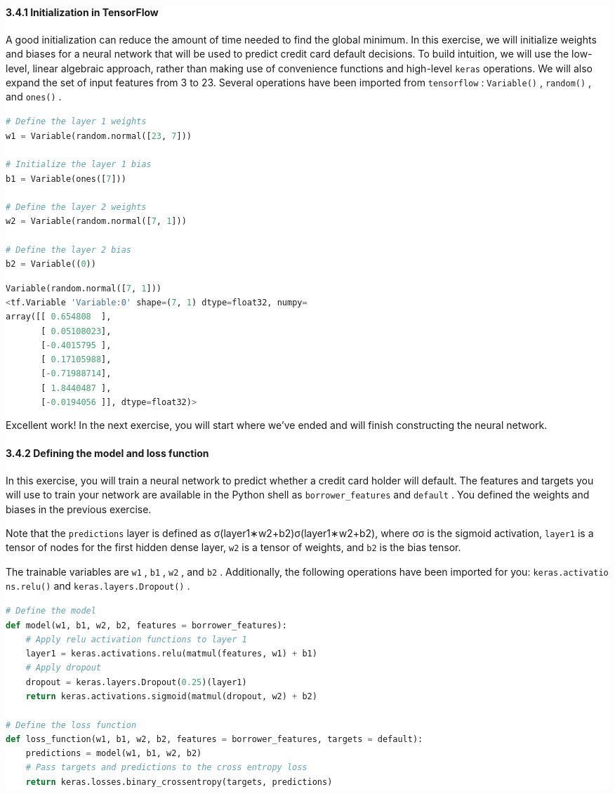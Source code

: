 #### **3.4.1 Initialization in TensorFlow**

A good initialization can reduce the amount of time needed to find the global minimum. In this exercise, we will initialize weights and biases for a neural network that will be used to predict credit card default decisions. To build intuition, we will use the low-level, linear algebraic approach, rather than making use of convenience functions and high-level `keras` operations. We will also expand the set of input features from 3 to 23. Several operations have been imported from `tensorflow` : `Variable()` , `random()` , and `ones()` .

```python
# Define the layer 1 weights
w1 = Variable(random.normal([23, 7]))

# Initialize the layer 1 bias
b1 = Variable(ones([7]))

# Define the layer 2 weights
w2 = Variable(random.normal([7, 1]))

# Define the layer 2 bias
b2 = Variable((0))
```

```python
Variable(random.normal([7, 1]))
<tf.Variable 'Variable:0' shape=(7, 1) dtype=float32, numpy=
array([[ 0.654808  ],
       [ 0.05108023],
       [-0.4015795 ],
       [ 0.17105988],
       [-0.71988714],
       [ 1.8440487 ],
       [-0.0194056 ]], dtype=float32)>
```

Excellent work! In the next exercise, you will start where we’ve ended and will finish constructing the neural network.

#### **3.4.2 Defining the model and loss function**

In this exercise, you will train a neural network to predict whether a credit card holder will default. The features and targets you will use to train your network are available in the Python shell as `borrower_features` and `default` . You defined the weights and biases in the previous exercise.

Note that the `predictions` layer is defined as σ\(layer1∗w2+b2\)σ\(layer1∗w2+b2\), where σσ is the sigmoid activation, `layer1` is a tensor of nodes for the first hidden dense layer, `w2` is a tensor of weights, and `b2` is the bias tensor.

The trainable variables are `w1` , `b1` , `w2` , and `b2` . Additionally, the following operations have been imported for you: `keras.activations.relu()` and `keras.layers.Dropout()` .

```python
# Define the model
def model(w1, b1, w2, b2, features = borrower_features):
    # Apply relu activation functions to layer 1
    layer1 = keras.activations.relu(matmul(features, w1) + b1)
    # Apply dropout
    dropout = keras.layers.Dropout(0.25)(layer1)
    return keras.activations.sigmoid(matmul(dropout, w2) + b2)

# Define the loss function
def loss_function(w1, b1, w2, b2, features = borrower_features, targets = default):
    predictions = model(w1, b1, w2, b2)
    # Pass targets and predictions to the cross entropy loss
    return keras.losses.binary_crossentropy(targets, predictions)
```
